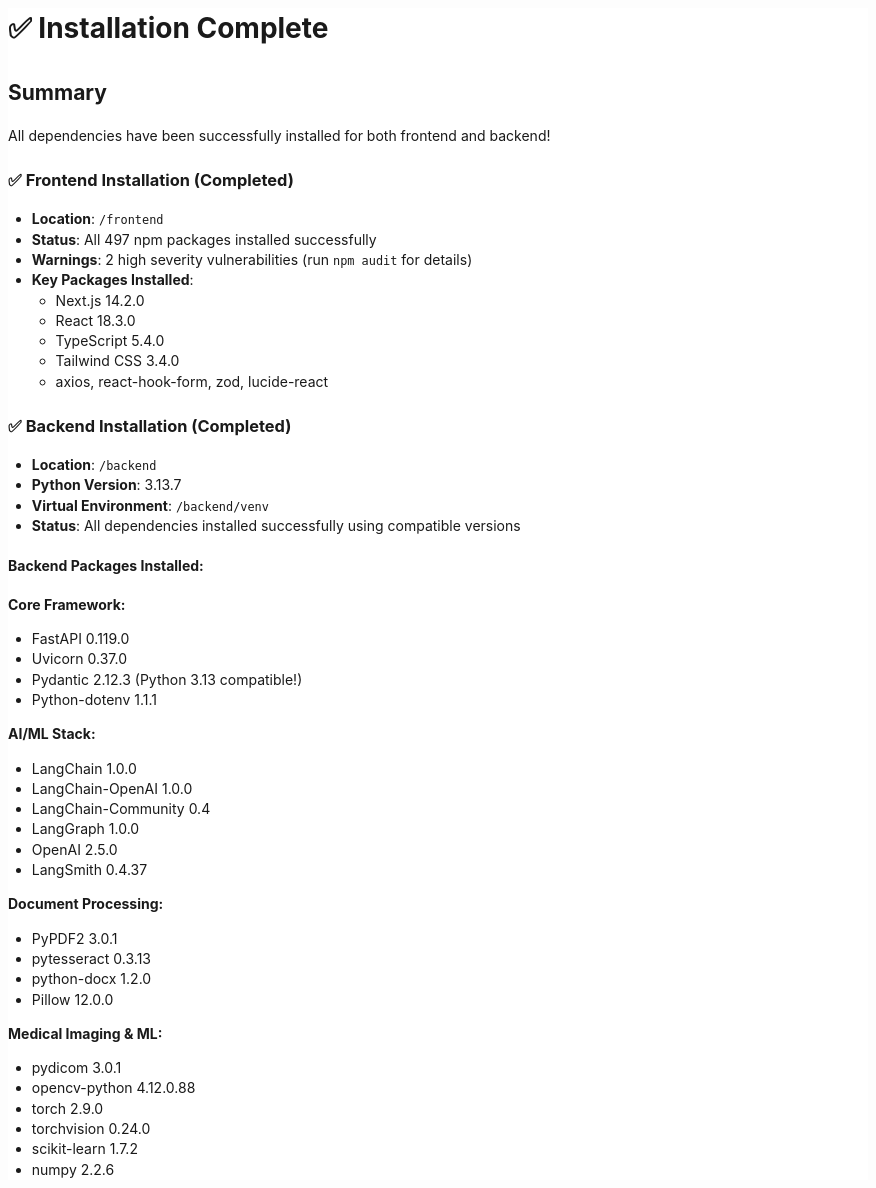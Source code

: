 # ✅ Installation Complete

## Summary

All dependencies have been successfully installed for both frontend and backend!

### ✅ Frontend Installation (Completed)
- **Location**: `/frontend`
- **Status**: All 497 npm packages installed successfully
- **Warnings**: 2 high severity vulnerabilities (run `npm audit` for details)
- **Key Packages Installed**:
  - Next.js 14.2.0
  - React 18.3.0
  - TypeScript 5.4.0
  - Tailwind CSS 3.4.0
  - axios, react-hook-form, zod, lucide-react

### ✅ Backend Installation (Completed)
- **Location**: `/backend`
- **Python Version**: 3.13.7
- **Virtual Environment**: `/backend/venv`
- **Status**: All dependencies installed successfully using compatible versions

#### Backend Packages Installed:

**Core Framework:**
- FastAPI 0.119.0
- Uvicorn 0.37.0
- Pydantic 2.12.3 (Python 3.13 compatible!)
- Python-dotenv 1.1.1

**AI/ML Stack:**
- LangChain 1.0.0
- LangChain-OpenAI 1.0.0
- LangChain-Community 0.4
- LangGraph 1.0.0
- OpenAI 2.5.0
- LangSmith 0.4.37

**Document Processing:**
- PyPDF2 3.0.1
- pytesseract 0.3.13
- python-docx 1.2.0
- Pillow 12.0.0

**Medical Imaging & ML:**
- pydicom 3.0.1
- opencv-python 4.12.0.88
- torch 2.9.0
- torchvision 0.24.0
- scikit-learn 1.7.2
- numpy 2.2.6
